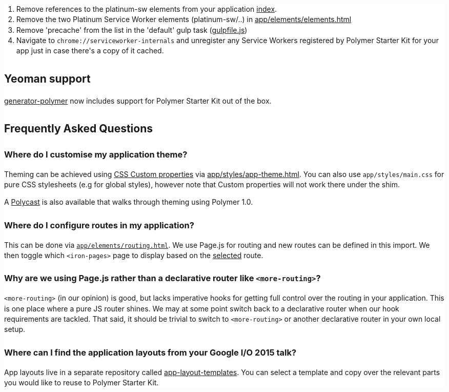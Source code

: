 1. Remove references to the platinum-sw elements from your application [index](https://github.com/PolymerElements/polymer-starter-kit/blob/master/app/index.html).
2. Remove the two Platinum Service Worker elements (platinum-sw/..) in [app/elements/elements.html](https://github.com/PolymerElements/polymer-starter-kit/blob/master/app/elements/elements.html)
3. Remove 'precache' from the list in the 'default' gulp task ([gulpfile.js](https://github.com/PolymerElements/polymer-starter-kit/blob/master/gulpfile.js))
4. Navigate to `chrome://serviceworker-internals` and unregister any Service Workers registered by Polymer Starter Kit for your app just in case there's a copy of it cached.

## Yeoman support

[generator-polymer](https://github.com/yeoman/generator-polymer/releases) now includes support for Polymer Starter Kit out of the box.

## Frequently Asked Questions

### Where do I customise my application theme?

Theming can be achieved using [CSS Custom properties](https://www.polymer-project.org/1.0/docs/devguide/styling.html#xscope-styling-details) via [app/styles/app-theme.html](https://github.com/PolymerElements/polymer-starter-kit/blob/master/app/styles/app-theme.html).
You can also use `app/styles/main.css` for pure CSS stylesheets (e.g for global styles), however note that Custom properties will not work there under the shim.

A [Polycast](https://www.youtube.com/watch?v=omASiF85JzI) is also available that walks through theming using Polymer 1.0.

### Where do I configure routes in my application?

This can be done via [`app/elements/routing.html`](https://github.com/PolymerElements/polymer-starter-kit/blob/master/app/elements/routing.html). We use Page.js for routing and new routes
can be defined in this import. We then toggle which `<iron-pages>` page to display based on the [selected](https://github.com/PolymerElements/polymer-starter-kit/blob/master/app/index.html#L105) route.

### Why are we using Page.js rather than a declarative router like `<more-routing>`?

`<more-routing>` (in our opinion) is good, but lacks imperative hooks for getting full control
over the routing in your application. This is one place where a pure JS router shines. We may
at some point switch back to a declarative router when our hook requirements are tackled. That
said, it should be trivial to switch to `<more-routing>` or another declarative router in your
own local setup.

### Where can I find the application layouts from your Google I/O 2015 talk?

App layouts live in a separate repository called [app-layout-templates](https://github.com/PolymerElements/app-layout-templates).
You can select a template and copy over the relevant parts you would like to reuse to Polymer Starter Kit.
